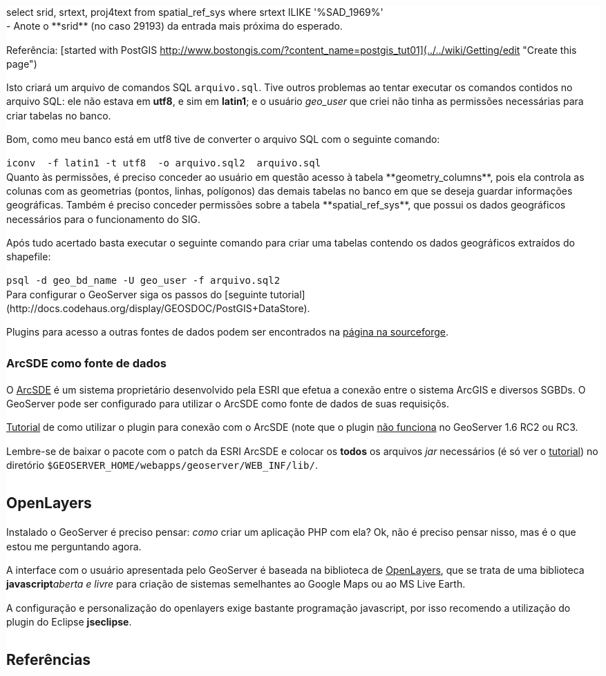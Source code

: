 <div>select srid, srtext, proj4text from spatial_ref_sys where srtext ILIKE '%SAD_1969%'

</div>- Anote o **srid** (no caso 29193) da entrada mais próxima do esperado.

Referência: [started with PostGIS http://www.bostongis.com/?content_name=postgis_tut01](../../wiki/Getting/edit "Create this page")

Isto criará um arquivo de comandos SQL <tt>arquivo.sql</tt>. Tive outros problemas ao tentar executar os comandos contidos no arquivo SQL: ele não estava em **utf8**, e sim em **latin1**; e o usuário *geo_user* que criei não tinha as permissões necessárias para criar tabelas no banco.

Bom, como meu banco está em utf8 tive de converter o arquivo SQL com o seguinte comando:

<div style="font-family: monospace;">iconv  -f latin1 -t utf8  -o arquivo.sql2  arquivo.sql</div>Quanto às permissões, é preciso conceder ao usuário em questão acesso à tabela **geometry_columns**, pois ela controla as colunas com as geometrias (pontos, linhas, polígonos) das demais tabelas no banco em que se deseja guardar informações geográficas. Também é preciso conceder permissões sobre a tabela **spatial_ref_sys**, que possui os dados geográficos necessários para o funcionamento do SIG.

Após tudo acertado basta executar o seguinte comando para criar uma tabelas contendo os dados geográficos extraídos do shapefile:

<div style="font-family: monospace;">psql -d geo_bd_name -U geo_user -f arquivo.sql2</div>Para configurar o GeoServer siga os passos do [seguinte tutorial](http://docs.codehaus.org/display/GEOSDOC/PostGIS+DataStore).

Plugins para acesso a outras fontes de dados podem ser encontrados na [página na sourceforge](http://sourceforge.net/project/showfiles.php?group_id=25086&package_id=129885).

### ArcSDE como fonte de dados

O [ArcSDE](http://www.esri.com/software/arcgis/arcsde/about/overview.html) é um sistema proprietário desenvolvido pela ESRI que efetua a conexão entre o sistema ArcGIS e diversos SGBDs. O GeoServer pode ser configurado para utilizar o ArcSDE como fonte de dados de suas requisiçõs.

[Tutorial](http://docs.codehaus.org/display/GEOTDOC/ArcSDE+DataStore) de como utilizar o plugin para conexão com o ArcSDE (note que o plugin [não funciona](http://sourceforge.net/mailarchive/message.php?msg_id=c2a28b1c5d208c6a6933f00a21c496a3%40145.50.39.8) no GeoServer 1.6 RC2 ou RC3.

Lembre-se de baixar o pacote com o patch da ESRI ArcSDE e colocar os **todos** os arquivos *jar* necessários (é só ver o [tutorial](http://docs.codehaus.org/display/GEOTDOC/ArcSDE+DataStore)) no diretório <tt>$GEOSERVER_HOME/webapps/geoserver/WEB_INF/lib/</tt>.


## OpenLayers

Instalado o GeoServer é preciso pensar: *como* criar um aplicação PHP com ela? Ok, não é preciso pensar nisso, mas é o que estou me perguntando agora.

A interface com o usuário apresentada pelo GeoServer é baseada na biblioteca de [OpenLayers](http://www.openlayers.org/), que se trata de uma biblioteca **javascript***aberta e livre* para criação de sistemas semelhantes ao Google Maps ou ao MS Live Earth.

A configuração e personalização do openlayers exige bastante programação javascript, por isso recomendo a utilização do plugin do Eclipse **jseclipse**.


## Referências
